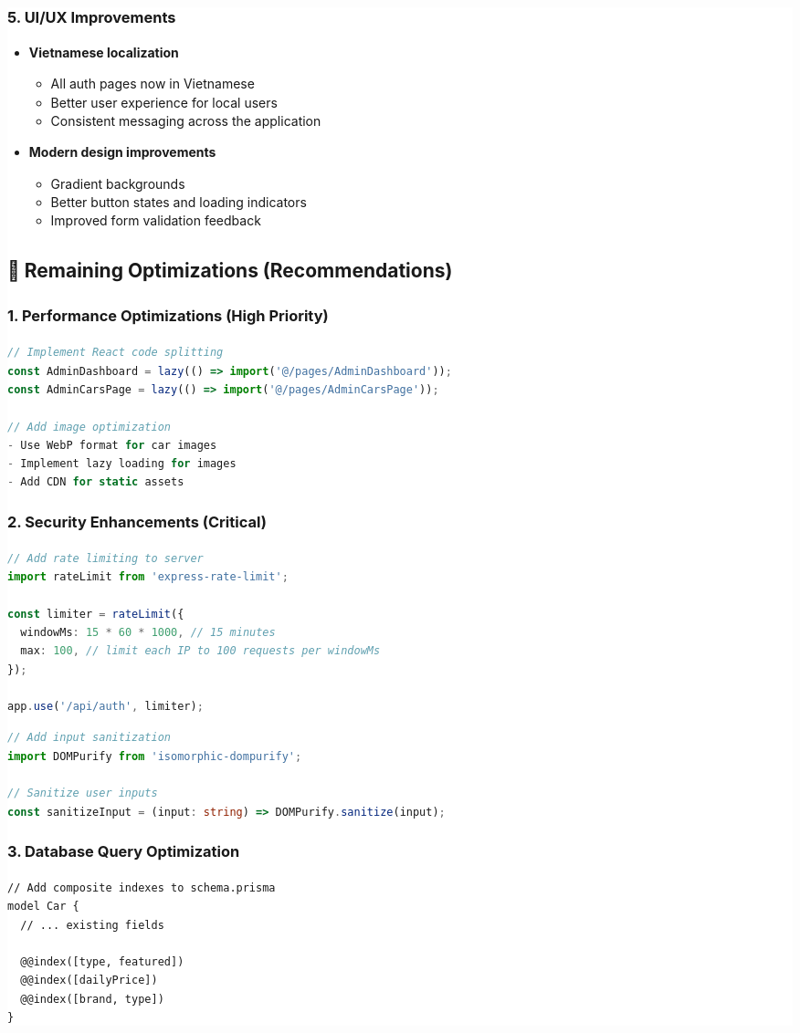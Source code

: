 ### 5. UI/UX Improvements
- **Vietnamese localization**
  - All auth pages now in Vietnamese
  - Better user experience for local users
  - Consistent messaging across the application

- **Modern design improvements**
  - Gradient backgrounds
  - Better button states and loading indicators
  - Improved form validation feedback

## 🔄 Remaining Optimizations (Recommendations)

### 1. Performance Optimizations (High Priority)
```typescript
// Implement React code splitting
const AdminDashboard = lazy(() => import('@/pages/AdminDashboard'));
const AdminCarsPage = lazy(() => import('@/pages/AdminCarsPage'));

// Add image optimization
- Use WebP format for car images
- Implement lazy loading for images
- Add CDN for static assets
```

### 2. Security Enhancements (Critical)
```typescript
// Add rate limiting to server
import rateLimit from 'express-rate-limit';

const limiter = rateLimit({
  windowMs: 15 * 60 * 1000, // 15 minutes
  max: 100, // limit each IP to 100 requests per windowMs
});

app.use('/api/auth', limiter);
```

```typescript
// Add input sanitization
import DOMPurify from 'isomorphic-dompurify';

// Sanitize user inputs
const sanitizeInput = (input: string) => DOMPurify.sanitize(input);
```

### 3. Database Query Optimization
```prisma
// Add composite indexes to schema.prisma
model Car {
  // ... existing fields
  
  @@index([type, featured])
  @@index([dailyPrice])
  @@index([brand, type])
}
```
